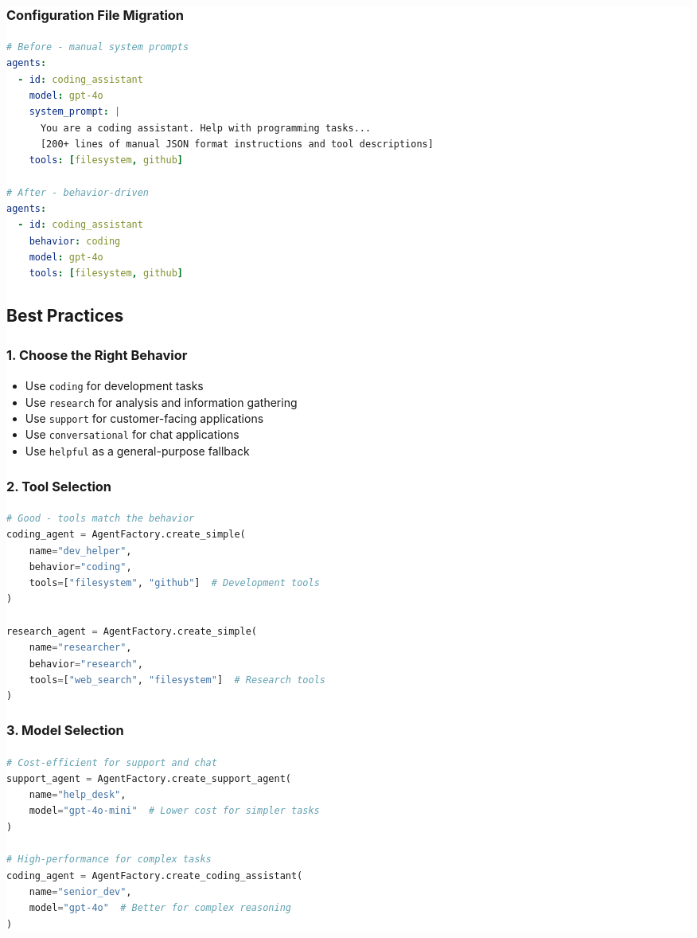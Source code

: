 ### Configuration File Migration

```yaml
# Before - manual system prompts
agents:
  - id: coding_assistant
    model: gpt-4o
    system_prompt: |
      You are a coding assistant. Help with programming tasks...
      [200+ lines of manual JSON format instructions and tool descriptions]
    tools: [filesystem, github]

# After - behavior-driven
agents:
  - id: coding_assistant
    behavior: coding
    model: gpt-4o
    tools: [filesystem, github]
```

## Best Practices

### 1. **Choose the Right Behavior**
- Use `coding` for development tasks
- Use `research` for analysis and information gathering
- Use `support` for customer-facing applications
- Use `conversational` for chat applications
- Use `helpful` as a general-purpose fallback

### 2. **Tool Selection**
```python
# Good - tools match the behavior
coding_agent = AgentFactory.create_simple(
    name="dev_helper",
    behavior="coding",
    tools=["filesystem", "github"]  # Development tools
)

research_agent = AgentFactory.create_simple(
    name="researcher", 
    behavior="research",
    tools=["web_search", "filesystem"]  # Research tools
)
```

### 3. **Model Selection**
```python
# Cost-efficient for support and chat
support_agent = AgentFactory.create_support_agent(
    name="help_desk",
    model="gpt-4o-mini"  # Lower cost for simpler tasks
)

# High-performance for complex tasks
coding_agent = AgentFactory.create_coding_assistant(
    name="senior_dev",
    model="gpt-4o"  # Better for complex reasoning
)
```
